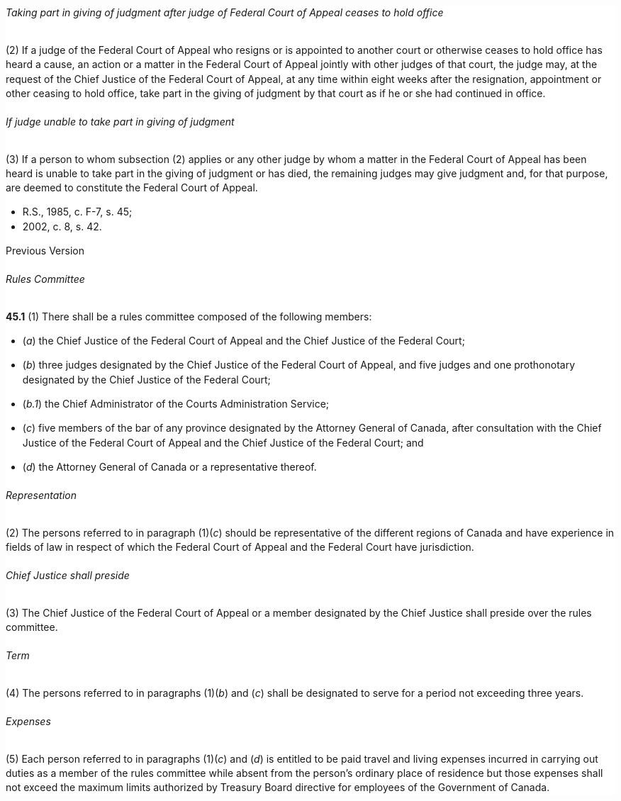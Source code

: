 ###### Taking part in giving of judgment after judge of Federal Court of Appeal ceases to hold office

(2) If a judge of the Federal Court of Appeal who resigns or is appointed to another court or otherwise ceases to hold office has heard a cause, an action or a matter in the Federal Court of Appeal jointly with other judges of that court, the judge may, at the request of the Chief Justice of the Federal Court of Appeal, at any time within eight weeks after the resignation, appointment or other ceasing to hold office, take part in the giving of judgment by that court as if he or she had continued in office.

###### If judge unable to take part in giving of judgment

(3) If a person to whom subsection (2) applies or any other judge by whom a matter in the Federal Court of Appeal has been heard is unable to take part in the giving of judgment or has died, the remaining judges may give judgment and, for that purpose, are deemed to constitute the Federal Court of Appeal.

  * R.S., 1985, c. F-7, s. 45;
  * 2002, c. 8, s. 42.

Previous Version

###### Rules Committee

**45.1** (1) There shall be a rules committee composed of the following members:

  * (_a_) the Chief Justice of the Federal Court of Appeal and the Chief Justice of the Federal Court;

  * (_b_) three judges designated by the Chief Justice of the Federal Court of Appeal, and five judges and one prothonotary designated by the Chief Justice of the Federal Court;

  * (_b.1_) the Chief Administrator of the Courts Administration Service;

  * (_c_) five members of the bar of any province designated by the Attorney General of Canada, after consultation with the Chief Justice of the Federal Court of Appeal and the Chief Justice of the Federal Court; and

  * (_d_) the Attorney General of Canada or a representative thereof.

###### Representation

(2) The persons referred to in paragraph (1)(_c_) should be representative of the different regions of Canada and have experience in fields of law in respect of which the Federal Court of Appeal and the Federal Court have jurisdiction.

###### Chief Justice shall preside

(3) The Chief Justice of the Federal Court of Appeal or a member designated by the Chief Justice shall preside over the rules committee.

###### Term

(4) The persons referred to in paragraphs (1)(_b_) and (_c_) shall be designated to serve for a period not exceeding three years.

###### Expenses

(5) Each person referred to in paragraphs (1)(_c_) and (_d_) is entitled to be paid travel and living expenses incurred in carrying out duties as a member of the rules committee while absent from the person’s ordinary place of residence but those expenses shall not exceed the maximum limits authorized by Treasury Board directive for employees of the Government of Canada.
